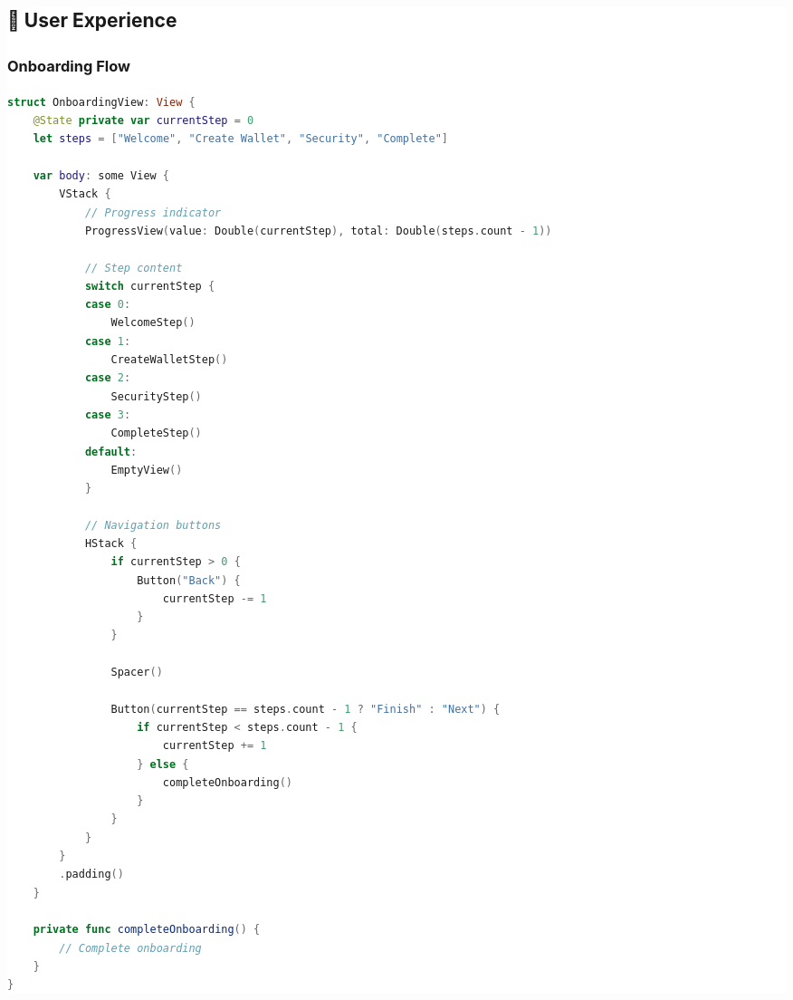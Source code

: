 ## 🎯 User Experience

### Onboarding Flow

```swift
struct OnboardingView: View {
    @State private var currentStep = 0
    let steps = ["Welcome", "Create Wallet", "Security", "Complete"]
    
    var body: some View {
        VStack {
            // Progress indicator
            ProgressView(value: Double(currentStep), total: Double(steps.count - 1))
            
            // Step content
            switch currentStep {
            case 0:
                WelcomeStep()
            case 1:
                CreateWalletStep()
            case 2:
                SecurityStep()
            case 3:
                CompleteStep()
            default:
                EmptyView()
            }
            
            // Navigation buttons
            HStack {
                if currentStep > 0 {
                    Button("Back") {
                        currentStep -= 1
                    }
                }
                
                Spacer()
                
                Button(currentStep == steps.count - 1 ? "Finish" : "Next") {
                    if currentStep < steps.count - 1 {
                        currentStep += 1
                    } else {
                        completeOnboarding()
                    }
                }
            }
        }
        .padding()
    }
    
    private func completeOnboarding() {
        // Complete onboarding
    }
}
```
